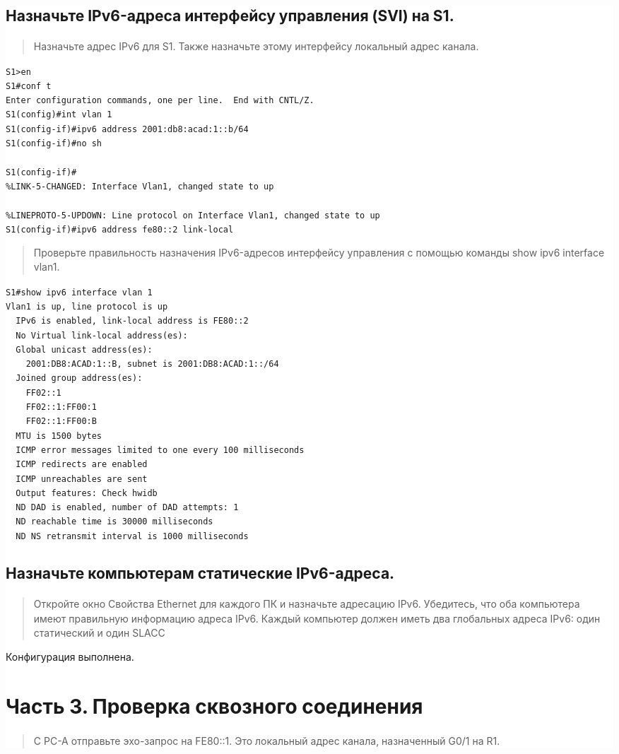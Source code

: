 ## Назначьте IPv6-адреса интерфейсу управления (SVI) на S1.
> Назначьте адрес IPv6 для S1. Также назначьте этому интерфейсу локальный адрес канала.

```shell
S1>en
S1#conf t
Enter configuration commands, one per line.  End with CNTL/Z.
S1(config)#int vlan 1
S1(config-if)#ipv6 address 2001:db8:acad:1::b/64
S1(config-if)#no sh

S1(config-if)#
%LINK-5-CHANGED: Interface Vlan1, changed state to up

%LINEPROTO-5-UPDOWN: Line protocol on Interface Vlan1, changed state to up
S1(config-if)#ipv6 address fe80::2 link-local 
```

> Проверьте правильность назначения IPv6-адресов интерфейсу управления с помощью команды show ipv6 interface vlan1.

```shell
S1#show ipv6 interface vlan 1
Vlan1 is up, line protocol is up
  IPv6 is enabled, link-local address is FE80::2
  No Virtual link-local address(es):
  Global unicast address(es):
    2001:DB8:ACAD:1::B, subnet is 2001:DB8:ACAD:1::/64
  Joined group address(es):
    FF02::1
    FF02::1:FF00:1
    FF02::1:FF00:B
  MTU is 1500 bytes
  ICMP error messages limited to one every 100 milliseconds
  ICMP redirects are enabled
  ICMP unreachables are sent
  Output features: Check hwidb
  ND DAD is enabled, number of DAD attempts: 1
  ND reachable time is 30000 milliseconds
  ND NS retransmit interval is 1000 milliseconds
```

## Назначьте компьютерам статические IPv6-адреса.
> Откройте окно Свойства Ethernet для каждого ПК и назначьте адресацию IPv6.
> Убедитесь, что оба компьютера имеют правильную информацию адреса IPv6. Каждый компьютер должен иметь два глобальных адреса IPv6: один статический и один SLACC

Конфигурация выполнена.

# <a name="part3"></a>Часть 3. Проверка сквозного соединения
> С PC-A отправьте эхо-запрос на FE80::1. Это локальный адрес канала, назначенный G0/1 на R1.
